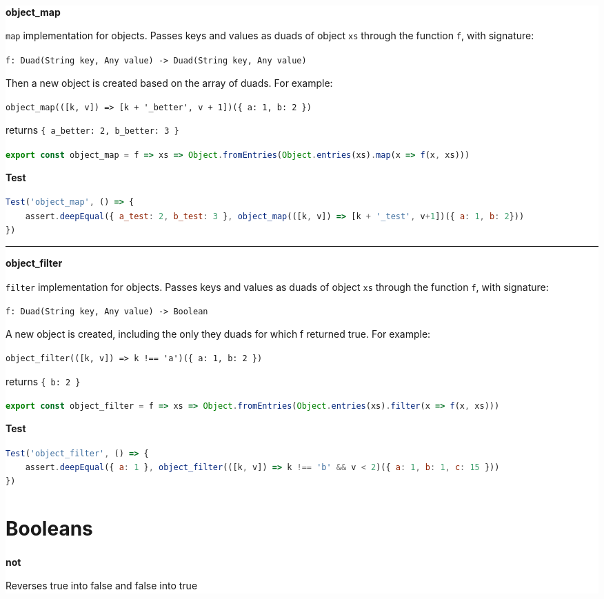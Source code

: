 
**object_map**

`map` implementation for objects. Passes keys and values as duads of object `xs` through the function `f`, with signature:

	f: Duad(String key, Any value) -> Duad(String key, Any value)

Then a new object is created based on the array of duads. For example:

	object_map(([k, v]) => [k + '_better', v + 1])({ a: 1, b: 2 })

returns `{ a_better: 2, b_better: 3 }`

```javascript index.mjs
export const object_map = f => xs => Object.fromEntries(Object.entries(xs).map(x => f(x, xs)))
```

**Test**

```javascript test.mjs
Test('object_map', () => {
	assert.deepEqual({ a_test: 2, b_test: 3 }, object_map(([k, v]) => [k + '_test', v+1])({ a: 1, b: 2}))
})
```

---

**object_filter**

`filter` implementation for objects. Passes keys and values as duads of object `xs` through the function `f`, with signature:

	f: Duad(String key, Any value) -> Boolean

A new object is created, including the only they duads for which f returned true. For example:

	object_filter(([k, v]) => k !== 'a')({ a: 1, b: 2 })

returns `{ b: 2 }`

```javascript index.mjs
export const object_filter = f => xs => Object.fromEntries(Object.entries(xs).filter(x => f(x, xs)))
```

**Test**

```javascript test.mjs
Test('object_filter', () => {
	assert.deepEqual({ a: 1 }, object_filter(([k, v]) => k !== 'b' && v < 2)({ a: 1, b: 1, c: 15 }))
})
```

# Booleans

**not**

Reverses true into false and false into true
